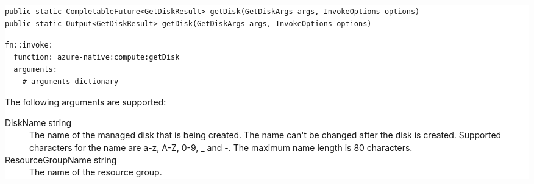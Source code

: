 </div>


<div>
<pulumi-choosable type="language" values="java">
<div class="highlight"><pre class="chroma"><code class="language-java" data-lang="java"><span class="k">public static CompletableFuture&lt;<span class="nx"><a href="#result">GetDiskResult</a></span>> </span>getDisk<span class="p">(</span><span class="nx">GetDiskArgs</span><span class="p"> </span><span class="nx">args<span class="p">,</span> <span class="nx">InvokeOptions</span><span class="p"> </span><span class="nx">options<span class="p">)</span>
<span class="k">public static Output&lt;<span class="nx"><a href="#result">GetDiskResult</a></span>> </span>getDisk<span class="p">(</span><span class="nx">GetDiskArgs</span><span class="p"> </span><span class="nx">args<span class="p">,</span> <span class="nx">InvokeOptions</span><span class="p"> </span><span class="nx">options<span class="p">)</span>
</code></pre></div>
</pulumi-choosable>
</div>


<div>
<pulumi-choosable type="language" values="yaml">
<div class="highlight"><pre class="chroma"><code class="language-yaml" data-lang="yaml"><span class="k">fn::invoke:</span>
<span class="k">&nbsp;&nbsp;function:</span> azure-native:compute:getDisk
<span class="k">&nbsp;&nbsp;arguments:</span>
<span class="c">&nbsp;&nbsp;&nbsp;&nbsp;# arguments dictionary</span></code></pre></div>
</pulumi-choosable>
</div>



The following arguments are supported:


<div>
<pulumi-choosable type="language" values="csharp">
<dl class="resources-properties"><dt class="property-required property-replacement"
            title="Required">
        <span id="diskname_csharp">
<a data-swiftype-name="resource-property" data-swiftype-type="text" href="#diskname_csharp" style="color: inherit; text-decoration: inherit;">Disk<wbr>Name</a>
</span>
        <span class="property-indicator"></span>
        <span class="property-type">string</span>
    </dt>
    <dd>The name of the managed disk that is being created. The name can't be changed after the disk is created. Supported characters for the name are a-z, A-Z, 0-9, _ and -. The maximum name length is 80 characters.</dd><dt class="property-required property-replacement"
            title="Required">
        <span id="resourcegroupname_csharp">
<a data-swiftype-name="resource-property" data-swiftype-type="text" href="#resourcegroupname_csharp" style="color: inherit; text-decoration: inherit;">Resource<wbr>Group<wbr>Name</a>
</span>
        <span class="property-indicator"></span>
        <span class="property-type">string</span>
    </dt>
    <dd>The name of the resource group.</dd></dl>
</pulumi-choosable>
</div>

